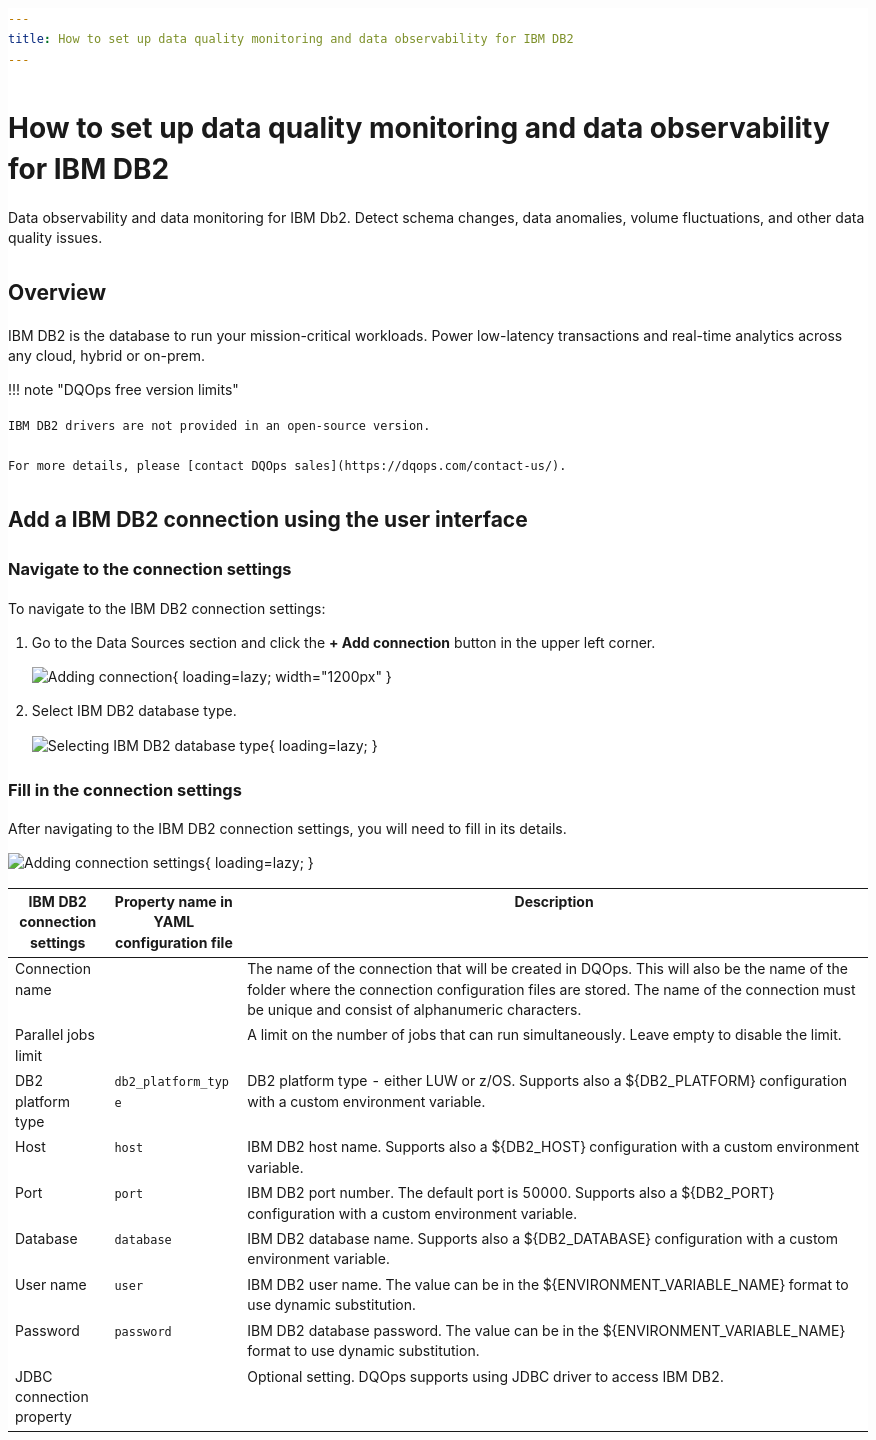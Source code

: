 ```yaml
---
title: How to set up data quality monitoring and data observability for IBM DB2
---
```

# How to set up data quality monitoring and data observability for IBM DB2
Data observability and data monitoring for IBM Db2. Detect schema changes, data anomalies, volume fluctuations, and other data quality issues.

## Overview

IBM DB2 is the database to run your mission-critical workloads. Power low-latency transactions and real-time analytics across any cloud, hybrid or on-prem.

!!! note "DQOps free version limits"

    IBM DB2 drivers are not provided in an open-source version.

    For more details, please [contact DQOps sales](https://dqops.com/contact-us/).

## Add a IBM DB2 connection using the user interface

### **Navigate to the connection settings**

To navigate to the IBM DB2 connection settings:

1. Go to the Data Sources section and click the **+ Add connection** button in the upper left corner.

    ![Adding connection](https://dqops.com/docs/images/working-with-dqo/adding-connections/adding-connection2.png){ loading=lazy; width="1200px" }

2. Select IBM DB2 database type.

    ![Selecting IBM DB2 database type](https://dqops.com/docs/images/working-with-dqo/adding-connections/adding-connection-db2.png){ loading=lazy; }


### **Fill in the connection settings**

After navigating to the IBM DB2 connection settings, you will need to fill in its details.

![Adding connection settings](https://dqops.com/docs/images/working-with-dqo/adding-connections/connection-settings-db2.png){ loading=lazy; }

| IBM DB2 connection settings     | Property name in YAML configuration file | Description                                                                                                                                                                                                                               | 
|--------------------------|------------------------------------------|-------------------------------------------------------------------------------------------------------------------------------------------------------------------------------------------------------------------------------------------|
| Connection name          |                                          | The name of the connection that will be created in DQOps. This will also be the name of the folder where the connection configuration files are stored. The name of the connection must be unique and consist of alphanumeric characters. |
| Parallel jobs limit      |                                          | A limit on the number of jobs that can run simultaneously. Leave empty to disable the limit.                                                                                                                                              |
| DB2 platform type        | `db2_platform_type`                      | DB2 platform type - either LUW or z/OS. Supports also a ${DB2_PLATFORM} configuration with a custom environment variable.                                                                                                                 |
| Host                     | `host`                                   | IBM DB2 host name. Supports also a ${DB2_HOST} configuration with a custom environment variable.                                                                                                                                          |
| Port                     | `port`                                   | IBM DB2 port number. The default port is 50000. Supports also a ${DB2_PORT} configuration with a custom environment variable.                                                                                                             |
| Database                 | `database`                               | IBM DB2 database name. Supports also a ${DB2_DATABASE} configuration with a custom environment variable.                                                                                                                        |
| User name                | `user`                                   | IBM DB2 user name. The value can be in the ${ENVIRONMENT_VARIABLE_NAME} format to use dynamic substitution.                                                                                                                               |
| Password                 | `password`                               | IBM DB2 database password. The value can be in the ${ENVIRONMENT_VARIABLE_NAME} format to use dynamic substitution.                                                                                                                       |
| JDBC connection property |                                          | Optional setting. DQOps supports using JDBC driver to access IBM DB2.                                                                                                                                                                    |
    